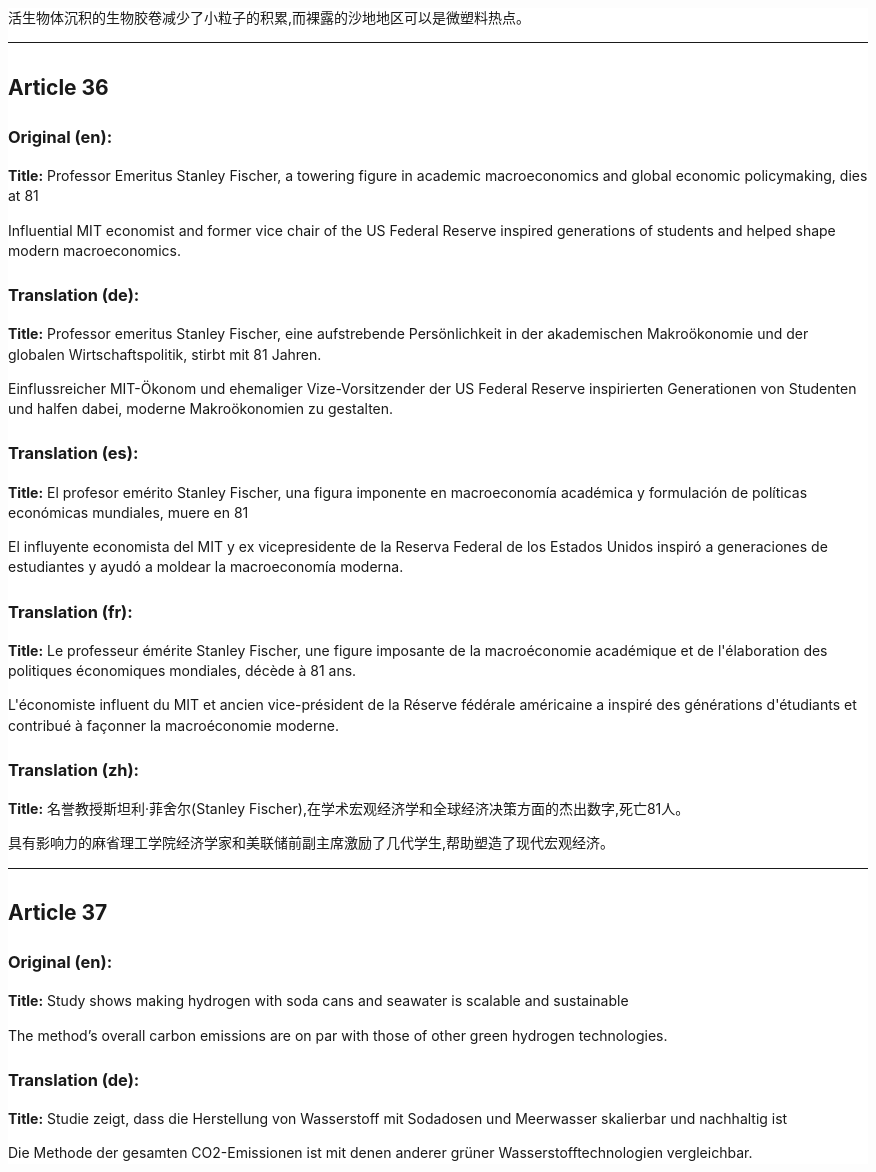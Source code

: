 活生物体沉积的生物胶卷减少了小粒子的积累,而裸露的沙地地区可以是微塑料热点。

---

## Article 36
### Original (en):
**Title:** Professor Emeritus Stanley Fischer, a towering figure in academic macroeconomics and global economic policymaking, dies at 81

Influential MIT economist and former vice chair of the US Federal Reserve inspired generations of students and helped shape modern macroeconomics.

### Translation (de):
**Title:** Professor emeritus Stanley Fischer, eine aufstrebende Persönlichkeit in der akademischen Makroökonomie und der globalen Wirtschaftspolitik, stirbt mit 81 Jahren.

Einflussreicher MIT-Ökonom und ehemaliger Vize-Vorsitzender der US Federal Reserve inspirierten Generationen von Studenten und halfen dabei, moderne Makroökonomien zu gestalten.

### Translation (es):
**Title:** El profesor emérito Stanley Fischer, una figura imponente en macroeconomía académica y formulación de políticas económicas mundiales, muere en 81

El influyente economista del MIT y ex vicepresidente de la Reserva Federal de los Estados Unidos inspiró a generaciones de estudiantes y ayudó a moldear la macroeconomía moderna.

### Translation (fr):
**Title:** Le professeur émérite Stanley Fischer, une figure imposante de la macroéconomie académique et de l'élaboration des politiques économiques mondiales, décède à 81 ans.

L'économiste influent du MIT et ancien vice-président de la Réserve fédérale américaine a inspiré des générations d'étudiants et contribué à façonner la macroéconomie moderne.

### Translation (zh):
**Title:** 名誉教授斯坦利·菲舍尔(Stanley Fischer),在学术宏观经济学和全球经济决策方面的杰出数字,死亡81人。

具有影响力的麻省理工学院经济学家和美联储前副主席激励了几代学生,帮助塑造了现代宏观经济。

---

## Article 37
### Original (en):
**Title:** Study shows making hydrogen with soda cans and seawater is scalable and sustainable

The method’s overall carbon emissions are on par with those of other green hydrogen technologies.

### Translation (de):
**Title:** Studie zeigt, dass die Herstellung von Wasserstoff mit Sodadosen und Meerwasser skalierbar und nachhaltig ist

Die Methode der gesamten CO2-Emissionen ist mit denen anderer grüner Wasserstofftechnologien vergleichbar.
